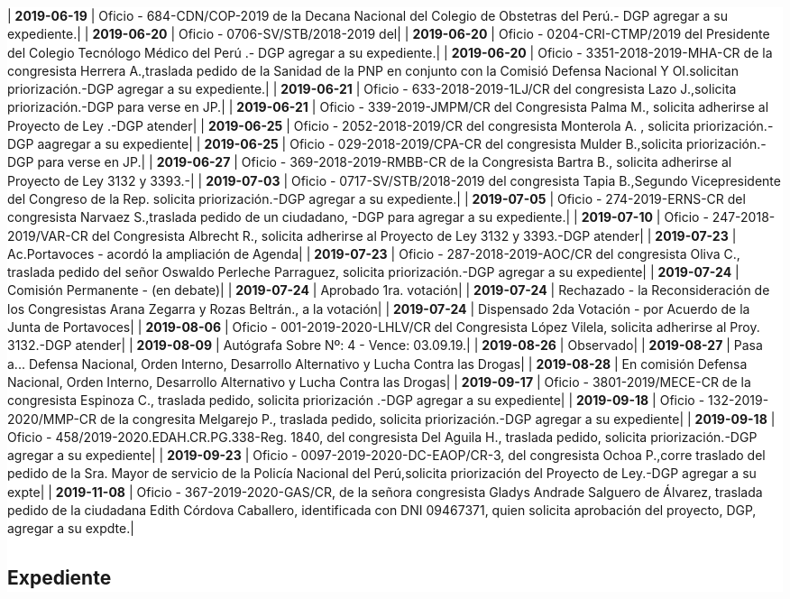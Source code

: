 | **2019-06-19** | Oficio - 684-CDN/COP-2019 de la Decana Nacional del Colegio de Obstetras del Perú.- DGP agregar a su expediente.|
| **2019-06-20** | Oficio - 0706-SV/STB/2018-2019 del|
| **2019-06-20** | Oficio - 0204-CRI-CTMP/2019 del Presidente del Colegio Tecnólogo Médico del Perú .- DGP agregar a su expediente.|
| **2019-06-20** | Oficio - 3351-2018-2019-MHA-CR de la congresista Herrera A.,traslada pedido de la Sanidad de la PNP en conjunto con la Comisió Defensa Nacional Y OI.solicitan priorización.-DGP agregar a su expediente.|
| **2019-06-21** | Oficio - 633-2018-2019-1LJ/CR del congresista Lazo J.,solicita priorización.-DGP para verse en JP.|
| **2019-06-21** | Oficio - 339-2019-JMPM/CR del Congresista Palma M., solicita adherirse al Proyecto de Ley .-DGP atender|
| **2019-06-25** | Oficio - 2052-2018-2019/CR del congresista Monterola A. , solicita priorización.-DGP aagregar a su expediente|
| **2019-06-25** | Oficio - 029-2018-2019/CPA-CR del congresista Mulder B.,solicita priorización.-DGP para verse en JP.|
| **2019-06-27** | Oficio - 369-2018-2019-RMBB-CR de la Congresista Bartra B., solicita adherirse al Proyecto de Ley 3132 y 3393.-|
| **2019-07-03** | Oficio - 0717-SV/STB/2018-2019 del congresista Tapia B.,Segundo Vicepresidente del Congreso de la Rep. solicita priorización.-DGP agregar a su expediente.|
| **2019-07-05** | Oficio - 274-2019-ERNS-CR del congresista Narvaez S.,traslada pedido de un ciudadano, -DGP para agregar a su expediente.|
| **2019-07-10** | Oficio - 247-2018-2019/VAR-CR del Congresista Albrecht R., solicita adherirse al Proyecto de Ley 3132 y 3393.-DGP atender|
| **2019-07-23** | Ac.Portavoces - acordó la ampliación de Agenda|
| **2019-07-23** | Oficio - 287-2018-2019-AOC/CR del congresista Oliva C., traslada pedido del señor Oswaldo Perleche Parraguez, solicita priorización.-DGP agregar a su expediente|
| **2019-07-24** | Comisión Permanente - (en debate)|
| **2019-07-24** | Aprobado 1ra. votación|
| **2019-07-24** | Rechazado - la Reconsideración de los Congresistas Arana Zegarra y Rozas Beltrán., a la votación|
| **2019-07-24** | Dispensado 2da Votación - por Acuerdo de la Junta de Portavoces|
| **2019-08-06** | Oficio - 001-2019-2020-LHLV/CR del Congresista López Vilela, solicita adherirse al Proy. 3132.-DGP atender|
| **2019-08-09** | Autógrafa Sobre Nº: 4 - Vence: 03.09.19.|
| **2019-08-26** | Observado|
| **2019-08-27** | Pasa a... Defensa Nacional, Orden Interno, Desarrollo Alternativo y Lucha Contra las Drogas|
| **2019-08-28** | En comisión Defensa Nacional, Orden Interno, Desarrollo Alternativo y Lucha Contra las Drogas|
| **2019-09-17** | Oficio - 3801-2019/MECE-CR de la congresista Espinoza C., traslada pedido, solicita priorización .-DGP agregar a su expediente|
| **2019-09-18** | Oficio - 132-2019-2020/MMP-CR de la congresita Melgarejo P., traslada pedido, solicita priorización.-DGP agregar a su expediente|
| **2019-09-18** | Oficio - 458/2019-2020.EDAH.CR.PG.338-Reg. 1840, del congresista Del Aguila H., traslada pedido, solicita priorización.-DGP agregar a su expediente|
| **2019-09-23** | Oficio - 0097-2019-2020-DC-EAOP/CR-3, del congresista Ochoa P.,corre traslado del pedido de la Sra. Mayor de servicio de la Policía Nacional del Perú,solicita priorización del Proyecto de Ley.-DGP agregar a su expte|
| **2019-11-08** | Oficio - 367-2019-2020-GAS/CR, de la señora congresista Gladys Andrade Salguero de Álvarez, traslada pedido de la ciudadana Edith Córdova Caballero, identificada con DNI 09467371, quien solicita aprobación del proyecto, DGP, agregar a su expdte.|


## Expediente
